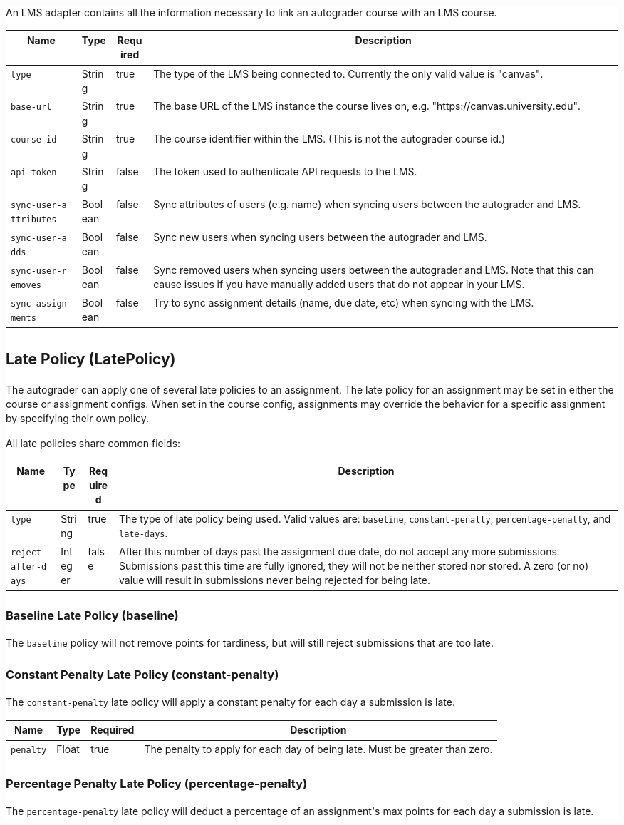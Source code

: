 An LMS adapter contains all the information necessary to link an autograder course with an LMS course.

| Name                   | Type       | Required | Description |
|------------------------|------------|----------|-------------|
| `type`                 | String     | true     | The type of the LMS being connected to. Currently the only valid value is "canvas". |
| `base-url`             | String     | true     | The base URL of the LMS instance the course lives on, e.g. "https://canvas.university.edu". |
| `course-id`            | String     | true     | The course identifier within the LMS. (This is not the autograder course id.) |
| `api-token`            | String     | false    | The token used to authenticate API requests to the LMS. |
| `sync-user-attributes` | Boolean    | false    | Sync attributes of users (e.g. name) when syncing users between the autograder and LMS. |
| `sync-user-adds`       | Boolean    | false    | Sync new users when syncing users between the autograder and LMS. |
| `sync-user-removes`    | Boolean    | false    | Sync removed users when syncing users between the autograder and LMS. Note that this can cause issues if you have manually added users that do not appear in your LMS. |
| `sync-assignments`     | Boolean    | false    | Try to sync assignment details (name, due date, etc) when syncing with the LMS. |

## Late Policy (LatePolicy)

The autograder can apply one of several late policies to an assignment.
The late policy for an assignment may be set in either the course or assignment configs.
When set in the course config, assignments may override the behavior for a specific assignment by specifying their own policy.

All late policies share common fields:

| Name                   | Type       | Required | Description |
|------------------------|------------|----------|-------------|
| `type`                 | String     | true     | The type of late policy being used. Valid values are: `baseline`, `constant-penalty`, `percentage-penalty`, and `late-days`. |
| `reject-after-days`    | Integer    | false    | After this number of days past the assignment due date, do not accept any more submissions. Submissions past this time are fully ignored, they will not be neither stored nor stored. A zero (or no) value will result in submissions never being rejected for being late. |

### Baseline Late Policy (baseline)

The `baseline` policy will not remove points for tardiness, but will still reject submissions that are too late.

### Constant Penalty Late Policy (constant-penalty)

The `constant-penalty` late policy will apply a constant penalty for each day a submission is late.

| Name      | Type  | Required | Description |
|-----------|-------|----------|-------------|
| `penalty` | Float | true     | The penalty to apply for each day of being late. Must be greater than zero. |

### Percentage Penalty Late Policy (percentage-penalty)

The `percentage-penalty` late policy will deduct a percentage of an assignment's max points for each day a submission is late.
